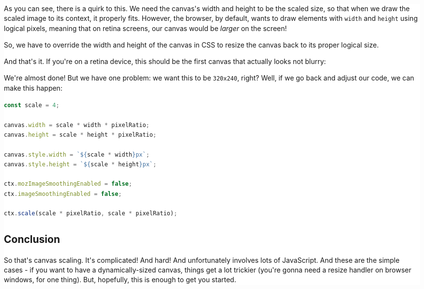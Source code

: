 As you can see, there is a quirk to this. We need the canvas's width and height to be the scaled size, so that when we draw the scaled image to its context, it properly fits. However, the browser, by default, wants to draw elements with `width` and `height` using logical pixels, meaning that on retina screens, our canvas would be *larger* on the screen!

So, we have to override the width and height of the canvas in CSS to resize the canvas back to its proper logical size.

And that's it. If you're on a retina device, this should be the first canvas that actually looks not blurry:

<iframe scrolling="no" class="canvas-demo" src="/resources/canvas-scaling/retina.html" width="80" height="64"></iframe>

We're almost done! But we have one problem: we want this to be `320x240`, right? Well, if we go back and adjust our code, we can make this happen:

```js
const scale = 4;

canvas.width = scale * width * pixelRatio;
canvas.height = scale * height * pixelRatio;

canvas.style.width = `${scale * width}px`;
canvas.style.height = `${scale * height}px`;

ctx.mozImageSmoothingEnabled = false;
ctx.imageSmoothingEnabled = false;

ctx.scale(scale * pixelRatio, scale * pixelRatio);
```

<iframe scrolling="no" class="canvas-demo" src="/resources/canvas-scaling/retina-scaled.html" width="320" height="244"></iframe>

## Conclusion

So that's canvas scaling. It's complicated! And hard! And unfortunately involves lots of JavaScript. And these are the simple cases - if you want to have a dynamically-sized canvas, things get a lot trickier (you're gonna need a resize handler on browser windows, for one thing). But, hopefully, this is enough to get you started.
